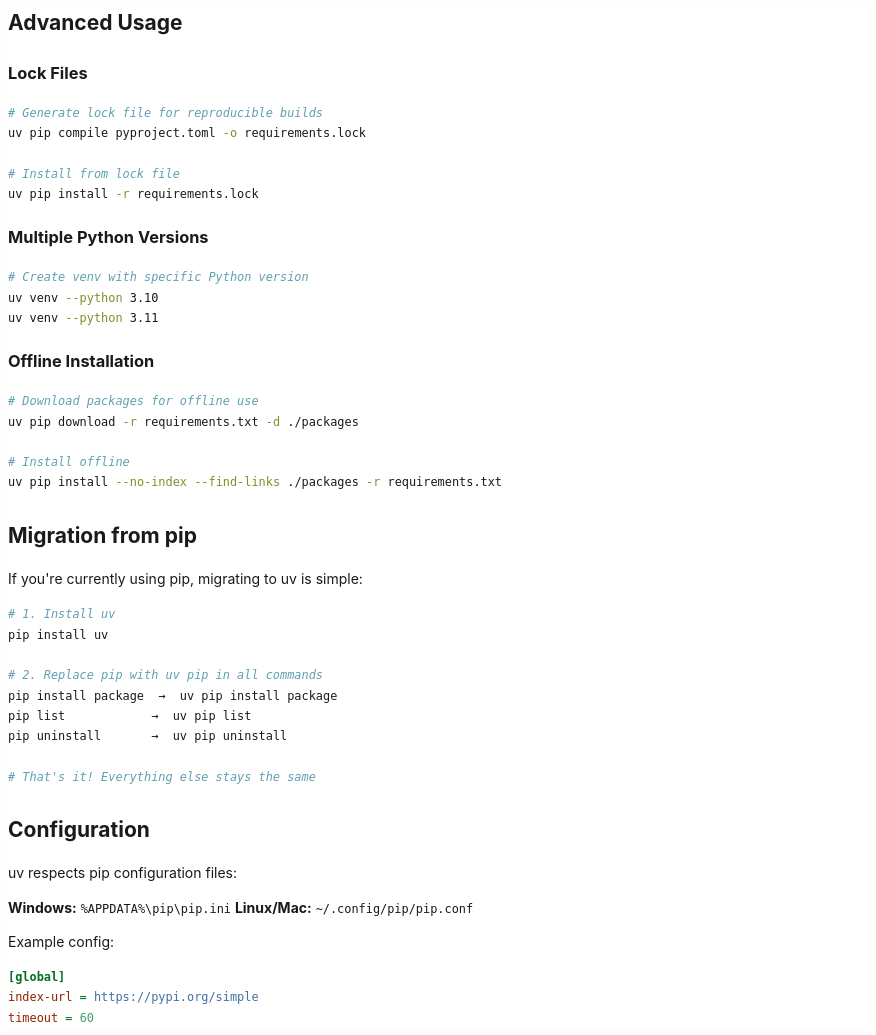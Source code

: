 ## Advanced Usage

### Lock Files
```bash
# Generate lock file for reproducible builds
uv pip compile pyproject.toml -o requirements.lock

# Install from lock file
uv pip install -r requirements.lock
```

### Multiple Python Versions
```bash
# Create venv with specific Python version
uv venv --python 3.10
uv venv --python 3.11
```

### Offline Installation
```bash
# Download packages for offline use
uv pip download -r requirements.txt -d ./packages

# Install offline
uv pip install --no-index --find-links ./packages -r requirements.txt
```

## Migration from pip

If you're currently using pip, migrating to uv is simple:

```bash
# 1. Install uv
pip install uv

# 2. Replace pip with uv pip in all commands
pip install package  →  uv pip install package
pip list            →  uv pip list
pip uninstall       →  uv pip uninstall

# That's it! Everything else stays the same
```

## Configuration

uv respects pip configuration files:

**Windows:** `%APPDATA%\pip\pip.ini`
**Linux/Mac:** `~/.config/pip/pip.conf`

Example config:
```ini
[global]
index-url = https://pypi.org/simple
timeout = 60
```
